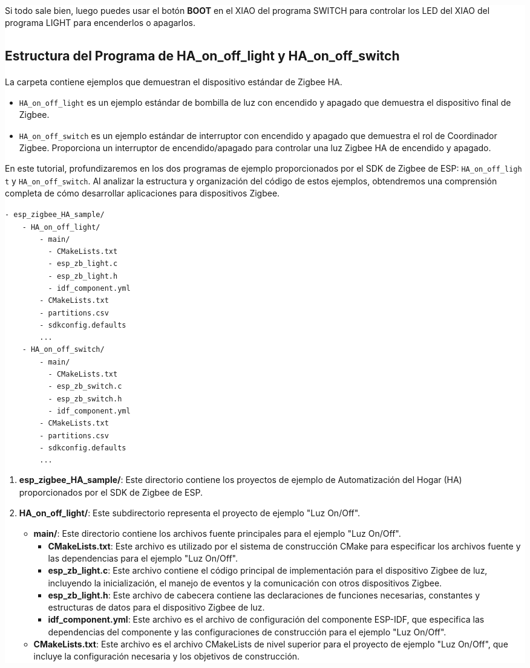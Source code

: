 Si todo sale bien, luego puedes usar el botón **BOOT** en el XIAO del programa SWITCH para controlar los LED del XIAO del programa LIGHT para encenderlos o apagarlos.

<div class="table-center">
<iframe width="800" height="350" src="https://files.seeedstudio.com/wiki/xiaoc6_zigbee/2.mp4?autoplay=0" scrolling="no" border="0" frameborder="no" framespacing="0" allowfullscreen="true"> </iframe>
</div>

## Estructura del Programa de HA_on_off_light y HA_on_off_switch

La carpeta contiene ejemplos que demuestran el dispositivo estándar de Zigbee HA.

* `HA_on_off_light` es un ejemplo estándar de bombilla de luz con encendido y apagado que demuestra el dispositivo final de Zigbee.

* `HA_on_off_switch` es un ejemplo estándar de interruptor con encendido y apagado que demuestra el rol de Coordinador Zigbee. Proporciona un interruptor de encendido/apagado para controlar una luz Zigbee HA de encendido y apagado.

En este tutorial, profundizaremos en los dos programas de ejemplo proporcionados por el SDK de Zigbee de ESP: `HA_on_off_light` y `HA_on_off_switch`. Al analizar la estructura y organización del código de estos ejemplos, obtendremos una comprensión completa de cómo desarrollar aplicaciones para dispositivos Zigbee.

```
- esp_zigbee_HA_sample/
    - HA_on_off_light/
        - main/
          - CMakeLists.txt
          - esp_zb_light.c
          - esp_zb_light.h
          - idf_component.yml
        - CMakeLists.txt
        - partitions.csv
        - sdkconfig.defaults
        ...
    - HA_on_off_switch/
        - main/
          - CMakeLists.txt
          - esp_zb_switch.c
          - esp_zb_switch.h
          - idf_component.yml
        - CMakeLists.txt
        - partitions.csv
        - sdkconfig.defaults
        ...
```

1. **esp_zigbee_HA_sample/**: Este directorio contiene los proyectos de ejemplo de Automatización del Hogar (HA) proporcionados por el SDK de Zigbee de ESP.

2. **HA_on_off_light/**: Este subdirectorio representa el proyecto de ejemplo "Luz On/Off".
   - **main/**: Este directorio contiene los archivos fuente principales para el ejemplo "Luz On/Off".
     - **CMakeLists.txt**: Este archivo es utilizado por el sistema de construcción CMake para especificar los archivos fuente y las dependencias para el ejemplo "Luz On/Off".
     - **esp_zb_light.c**: Este archivo contiene el código principal de implementación para el dispositivo Zigbee de luz, incluyendo la inicialización, el manejo de eventos y la comunicación con otros dispositivos Zigbee.
     - **esp_zb_light.h**: Este archivo de cabecera contiene las declaraciones de funciones necesarias, constantes y estructuras de datos para el dispositivo Zigbee de luz.
     - **idf_component.yml**: Este archivo es el archivo de configuración del componente ESP-IDF, que especifica las dependencias del componente y las configuraciones de construcción para el ejemplo "Luz On/Off".
   - **CMakeLists.txt**: Este archivo es el archivo CMakeLists de nivel superior para el proyecto de ejemplo "Luz On/Off", que incluye la configuración necesaria y los objetivos de construcción.